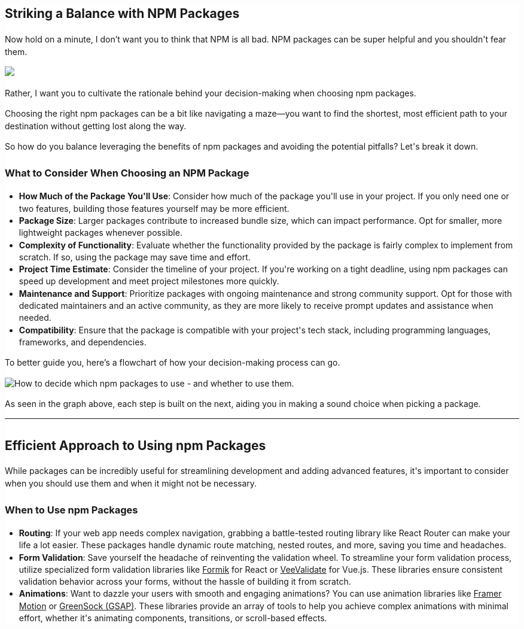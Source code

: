 
## Striking a Balance with NPM Packages

Now hold on a minute, I don’t want you to think that NPM is all bad. NPM packages can be super helpful and you shouldn't fear them.

![](https://freecodecamp.org/news/content/images/2024/06/woah-family-guy.gif)

Rather, I want you to cultivate the rationale behind your decision-making when choosing npm packages.

Choosing the right npm packages can be a bit like navigating a maze—you want to find the shortest, most efficient path to your destination without getting lost along the way.

So how do you balance leveraging the benefits of npm packages and avoiding the potential pitfalls? Let's break it down.

### What to Consider When Choosing an NPM Package

- **How Much of the Package You'll Use**: Consider how much of the package you'll use in your project. If you only need one or two features, building those features yourself may be more efficient.
- **Package Size**: Larger packages contribute to increased bundle size, which can impact performance. Opt for smaller, more lightweight packages whenever possible.
- **Complexity of Functionality**: Evaluate whether the functionality provided by the package is fairly complex to implement from scratch. If so, using the package may save time and effort.
- **Project Time Estimate**: Consider the timeline of your project. If you're working on a tight deadline, using npm packages can speed up development and meet project milestones more quickly.
- **Maintenance and Support**: Prioritize packages with ongoing maintenance and strong community support. Opt for those with dedicated maintainers and an active community, as they are more likely to receive prompt updates and assistance when needed.
- **Compatibility**: Ensure that the package is compatible with your project's tech stack, including programming languages, frameworks, and dependencies.

To better guide you, here’s a flowchart of how your decision-making process can go.

![*How to decide which npm packages to use - and whether to use them.*](https://freecodecamp.org/news/content/images/2024/06/Flowchart-of-decision-making.png)

As seen in the graph above, each step is built on the next, aiding you in making a sound choice when picking a package.

---

## Efficient Approach to Using npm Packages

While packages can be incredibly useful for streamlining development and adding advanced features, it's important to consider when you should use them and when it might not be necessary.

### When to Use npm Packages

- **Routing**: If your web app needs complex navigation, grabbing a battle-tested routing library like React Router can make your life a lot easier. These packages handle dynamic route matching, nested routes, and more, saving you time and headaches.
- **Form Validation**: Save yourself the headache of reinventing the validation wheel. To streamline your form validation process, utilize specialized form validation libraries like [<VPIcon icon="fas fa-globe"/>Formik](https://formik.org/) for React or [<VPIcon icon="fas fa-globe"/>VeeValidate](https://vee-validate.logaretm.com/v4/) for Vue.js. These libraries ensure consistent validation behavior across your forms, without the hassle of building it from scratch.
- **Animations**: Want to dazzle your users with smooth and engaging animations? You can use animation libraries like [<VPIcon icon="fas fa-globe"/>Framer Motion](https://framer.com/motion/) or [<VPIcon icon="fas fa-globe"/>GreenSock (GSAP)](https://gsap.com/). These libraries provide an array of tools to help you achieve complex animations with minimal effort, whether it's animating components, transitions, or scroll-based effects.